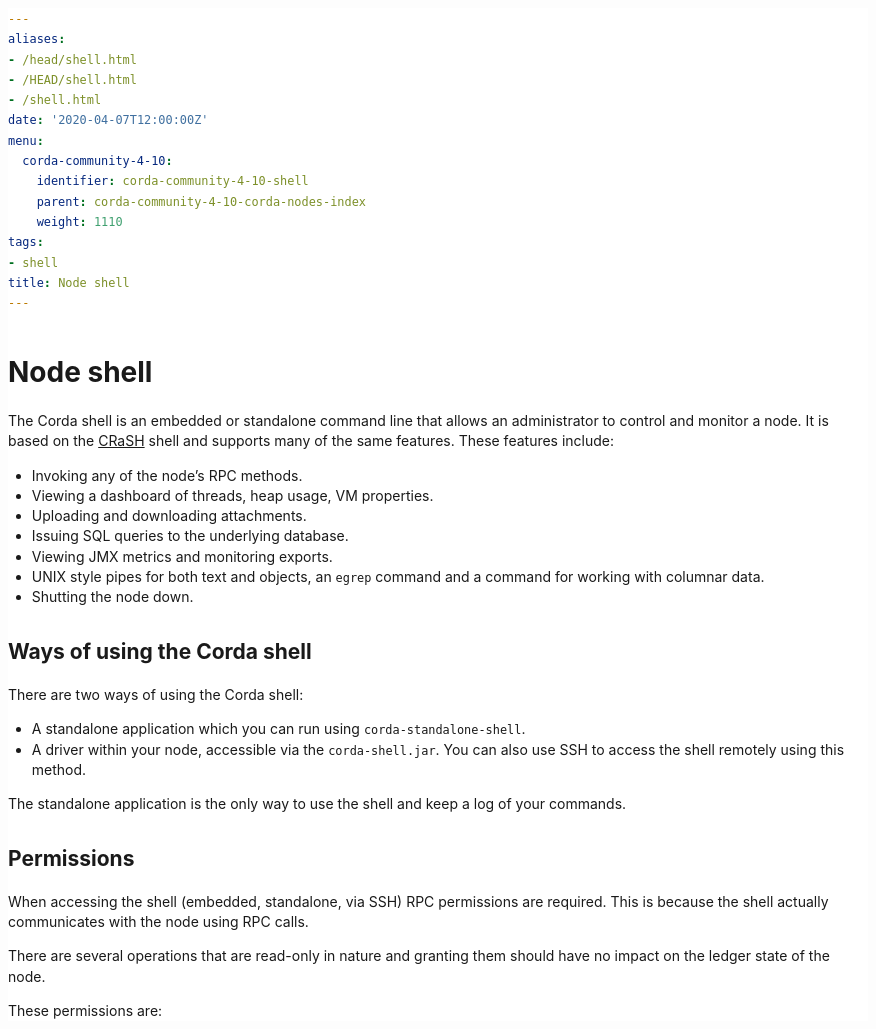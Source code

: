 ```yaml
---
aliases:
- /head/shell.html
- /HEAD/shell.html
- /shell.html
date: '2020-04-07T12:00:00Z'
menu:
  corda-community-4-10:
    identifier: corda-community-4-10-shell
    parent: corda-community-4-10-corda-nodes-index
    weight: 1110
tags:
- shell
title: Node shell
---
```



# Node shell

The Corda shell is an embedded or standalone command line that allows an administrator to control and monitor a node. It is based on the [CRaSH](http://www.crashub.org/) shell and supports many of the same features. These features include:

* Invoking any of the node’s RPC methods.
* Viewing a dashboard of threads, heap usage, VM properties.
* Uploading and downloading attachments.
* Issuing SQL queries to the underlying database.
* Viewing JMX metrics and monitoring exports.
* UNIX style pipes for both text and objects, an `egrep` command and a command for working with columnar data.
* Shutting the node down.

## Ways of using the Corda shell

There are two ways of using the Corda shell:

* A standalone application which you can run using `corda-standalone-shell`.
* A driver within your node, accessible via the `corda-shell.jar`. You can also use SSH to access the shell remotely using this method.

The standalone application is the only way to use the shell and keep a log of your commands.

## Permissions

When accessing the shell (embedded, standalone, via SSH) RPC permissions are required. This is because the shell actually communicates with the node using RPC calls.

There are several operations that are read-only in nature and granting them should have no impact on the ledger state of the node.

These permissions are:
